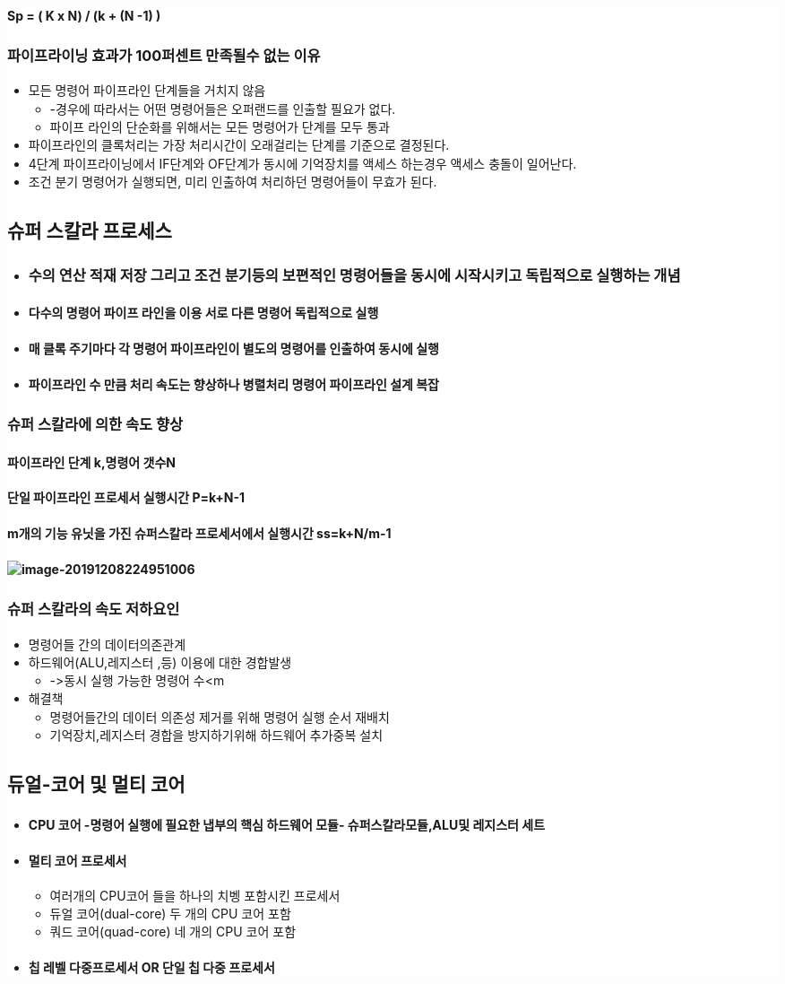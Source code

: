 #### Sp = ( K x N) / (k + (N -1) )



### 파이프라이닝 효과가 100퍼센트 만족될수 없는 이유

- 모든 명령어 파이프라인 단계들을 거치지 않음
  - -경우에 따라서는 어떤 명령어들은 오퍼랜드를 인출할 필요가 없다.
  - 파이프 라인의 단순화를 위해서는 모든 명령어가 단계를 모두 통과
- 파이프라인의 클록처리는 가장 처리시간이 오래걸리는 단계를 기준으로 결정된다.
- 4단계 파이프라이닝에서 IF단계와 OF단계가 동시에 기억장치를 액세스 하는경우 액세스 충돌이 일어난다.
- 조건 분기 명령어가 실행되면, 미리 인출하여 처리하던 명령어들이 무효가 된다.

## 슈퍼 스칼라 프로세스

- ### 수의 연산 적재 저장 그리고 조건 분기등의 보편적인 명령어들을 동시에 시작시키고 독립적으로 실행하는 개념


- #### 다수의 명령어 파이프 라인을 이용 서로 다른 명령어 독립적으로 실행

- #### 매 클록 주기마다 각 명령어 파이프라인이 별도의 명령어를 인출하여 동시에 실행

- #### 파이프라인 수  만큼 처리 속도는 향상하나 병렬처리 명령어 파이프라인 설계 복잡



### 슈퍼 스칼라에 의한 속도 향상

#### 파이프라인 단계 k,명령어 갯수N

#### 단일 파이프라인 프로세서 실행시간  P=k+N-1

#### m개의 기능 유닛을 가진 슈퍼스칼라 프로세서에서 실행시간 ss=k+N/m-1

#### ![image-20191208224951006](슈퍼스칼라속도향상)

### 슈퍼 스칼라의 속도 저하요인 

- 명령어들 간의 데이터의존관계
- 하드웨어(ALU,레지스터 ,등) 이용에 대한 경합발생
  - ->동시 실행 가능한 명령어 수<m
- 해결책
  - 명령어들간의 데이터 의존성 제거를 위해 명령어 실행 순서 재배치
  - 기억장치,레지스터 경합을 방지하기위해 하드웨어 추가중복 설치

## 듀얼-코어 및 멀티 코어

- #### CPU 코어 -명령어 실행에 필요한 냅부의 핵심 하드웨어 모듈- 슈퍼스칼라모듈,ALU및 레지스터 세트

- #### 멀티 코어 프로세서

  - 여러개의 CPU코어 들을 하나의 치벵 포함시킨 프로세서
  - 듀얼 코어(dual-core) 두 개의 CPU 코어 포함
  - 쿼드 코어(quad-core) 네 개의 CPU 코어 포함

- #### 칩 레벨 다중프로세서 OR 단일 칩 다중 프로세서
